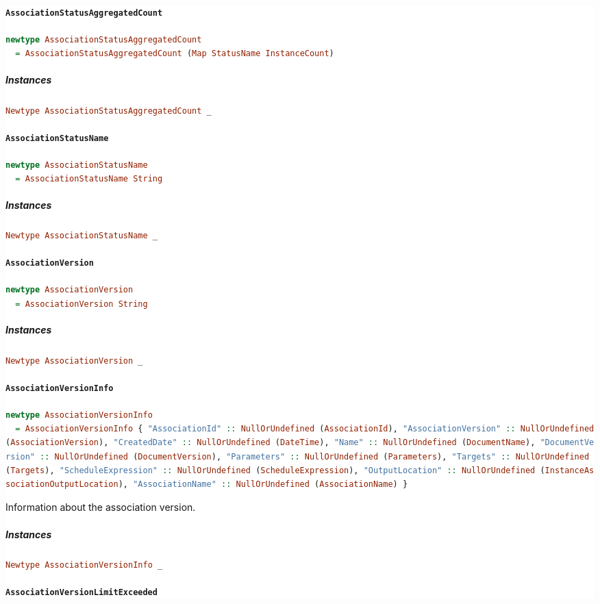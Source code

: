 #### `AssociationStatusAggregatedCount`

``` purescript
newtype AssociationStatusAggregatedCount
  = AssociationStatusAggregatedCount (Map StatusName InstanceCount)
```

##### Instances
``` purescript
Newtype AssociationStatusAggregatedCount _
```

#### `AssociationStatusName`

``` purescript
newtype AssociationStatusName
  = AssociationStatusName String
```

##### Instances
``` purescript
Newtype AssociationStatusName _
```

#### `AssociationVersion`

``` purescript
newtype AssociationVersion
  = AssociationVersion String
```

##### Instances
``` purescript
Newtype AssociationVersion _
```

#### `AssociationVersionInfo`

``` purescript
newtype AssociationVersionInfo
  = AssociationVersionInfo { "AssociationId" :: NullOrUndefined (AssociationId), "AssociationVersion" :: NullOrUndefined (AssociationVersion), "CreatedDate" :: NullOrUndefined (DateTime), "Name" :: NullOrUndefined (DocumentName), "DocumentVersion" :: NullOrUndefined (DocumentVersion), "Parameters" :: NullOrUndefined (Parameters), "Targets" :: NullOrUndefined (Targets), "ScheduleExpression" :: NullOrUndefined (ScheduleExpression), "OutputLocation" :: NullOrUndefined (InstanceAssociationOutputLocation), "AssociationName" :: NullOrUndefined (AssociationName) }
```

<p>Information about the association version.</p>

##### Instances
``` purescript
Newtype AssociationVersionInfo _
```

#### `AssociationVersionLimitExceeded`
